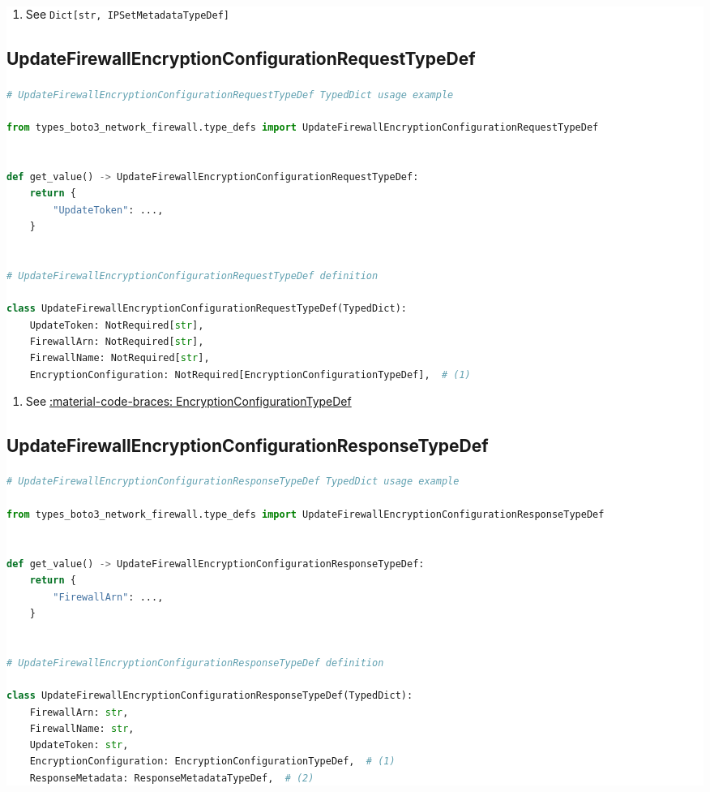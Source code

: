 1. See `Dict[str, IPSetMetadataTypeDef]`

## UpdateFirewallEncryptionConfigurationRequestTypeDef

```python
# UpdateFirewallEncryptionConfigurationRequestTypeDef TypedDict usage example

from types_boto3_network_firewall.type_defs import UpdateFirewallEncryptionConfigurationRequestTypeDef


def get_value() -> UpdateFirewallEncryptionConfigurationRequestTypeDef:
    return {
        "UpdateToken": ...,
    }


# UpdateFirewallEncryptionConfigurationRequestTypeDef definition

class UpdateFirewallEncryptionConfigurationRequestTypeDef(TypedDict):
    UpdateToken: NotRequired[str],
    FirewallArn: NotRequired[str],
    FirewallName: NotRequired[str],
    EncryptionConfiguration: NotRequired[EncryptionConfigurationTypeDef],  # (1)
```

1. See [:material-code-braces: EncryptionConfigurationTypeDef](./type_defs.md#encryptionconfigurationtypedef)

## UpdateFirewallEncryptionConfigurationResponseTypeDef

```python
# UpdateFirewallEncryptionConfigurationResponseTypeDef TypedDict usage example

from types_boto3_network_firewall.type_defs import UpdateFirewallEncryptionConfigurationResponseTypeDef


def get_value() -> UpdateFirewallEncryptionConfigurationResponseTypeDef:
    return {
        "FirewallArn": ...,
    }


# UpdateFirewallEncryptionConfigurationResponseTypeDef definition

class UpdateFirewallEncryptionConfigurationResponseTypeDef(TypedDict):
    FirewallArn: str,
    FirewallName: str,
    UpdateToken: str,
    EncryptionConfiguration: EncryptionConfigurationTypeDef,  # (1)
    ResponseMetadata: ResponseMetadataTypeDef,  # (2)
```
